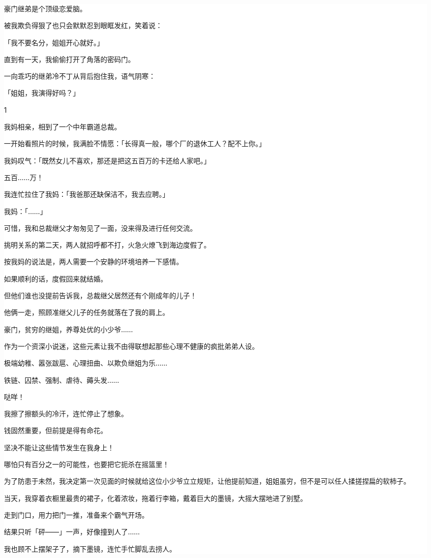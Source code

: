 豪门继弟是个顶级恋爱脑。

被我欺负得狠了也只会默默忍到眼眶发红，笑着说：

「我不要名分，姐姐开心就好。」

直到有一天，我偷偷打开了角落的密码门。

一向乖巧的继弟冷不丁从背后抱住我，语气阴寒：

「姐姐，我演得好吗？」

1

我妈相亲，相到了一个中年霸道总裁。

一开始看照片的时候，我满脸不情愿：「长得真一般，哪个厂的退休工人？配不上你。」

我妈叹气：「既然女儿不喜欢，那还是把这五百万的卡还给人家吧。」

五百……万！

我连忙拉住了我妈：「我爸那还缺保洁不，我去应聘。」

我妈：「……」

可惜，我和总裁继父才匆匆见了一面，没来得及进行任何交流。

挑明关系的第二天，两人就招呼都不打，火急火燎飞到海边度假了。

按我妈的说法是，两人需要一个安静的环境培养一下感情。

如果顺利的话，度假回来就结婚。

但他们谁也没提前告诉我，总裁继父居然还有个刚成年的儿子！

他俩一走，照顾准继父儿子的任务就落在了我的肩上。

豪门，贫穷的继姐，养尊处优的小少爷……

作为一个资深小说迷，这些元素让我不由得联想起那些心理不健康的疯批弟弟人设。

极端幼稚、嚣张跋扈、心理扭曲、以欺负继姐为乐……

铁链、囚禁、强制、虐待、薅头发……

哒咩！

我擦了擦额头的冷汗，连忙停止了想象。

钱固然重要，但前提是得有命花。

坚决不能让这些情节发生在我身上！

哪怕只有百分之一的可能性，也要把它扼杀在摇篮里！

为了防患于未然，我决定第一次见面的时候就给这位小少爷立立规矩，让他提前知道，姐姐虽穷，但不是可以任人揉搓捏扁的软柿子。

当天，我穿着衣橱里最贵的裙子，化着浓妆，拖着行李箱，戴着巨大的墨镜，大摇大摆地进了别墅。

走到门口，用力把门一推，准备来个霸气开场。

结果只听「砰——」一声，好像撞到人了……

我也顾不上摆架子了，摘下墨镜，连忙手忙脚乱去捞人。
